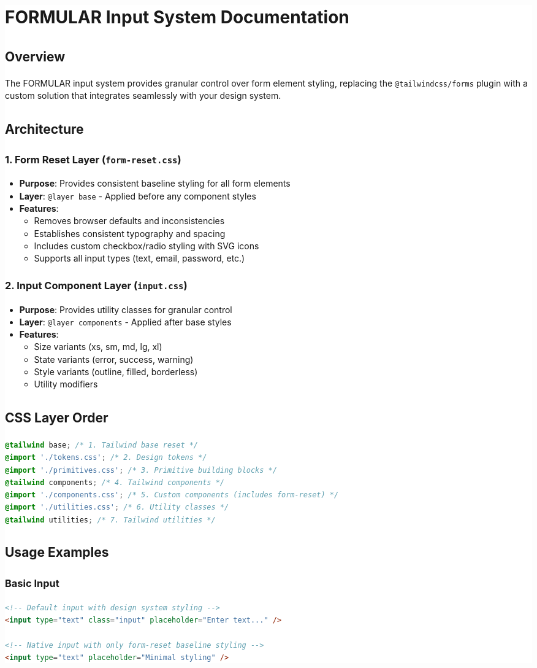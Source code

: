 # FORMULAR Input System Documentation

## Overview

The FORMULAR input system provides granular control over form element styling, replacing the `@tailwindcss/forms` plugin with a custom solution that integrates seamlessly with your design system.

## Architecture

### 1. Form Reset Layer (`form-reset.css`)

- **Purpose**: Provides consistent baseline styling for all form elements
- **Layer**: `@layer base` - Applied before any component styles
- **Features**:
  - Removes browser defaults and inconsistencies
  - Establishes consistent typography and spacing
  - Includes custom checkbox/radio styling with SVG icons
  - Supports all input types (text, email, password, etc.)

### 2. Input Component Layer (`input.css`)

- **Purpose**: Provides utility classes for granular control
- **Layer**: `@layer components` - Applied after base styles
- **Features**:
  - Size variants (xs, sm, md, lg, xl)
  - State variants (error, success, warning)
  - Style variants (outline, filled, borderless)
  - Utility modifiers

## CSS Layer Order

```css
@tailwind base; /* 1. Tailwind base reset */
@import './tokens.css'; /* 2. Design tokens */
@import './primitives.css'; /* 3. Primitive building blocks */
@tailwind components; /* 4. Tailwind components */
@import './components.css'; /* 5. Custom components (includes form-reset) */
@import './utilities.css'; /* 6. Utility classes */
@tailwind utilities; /* 7. Tailwind utilities */
```

## Usage Examples

### Basic Input

```html
<!-- Default input with design system styling -->
<input type="text" class="input" placeholder="Enter text..." />

<!-- Native input with only form-reset baseline styling -->
<input type="text" placeholder="Minimal styling" />
```
